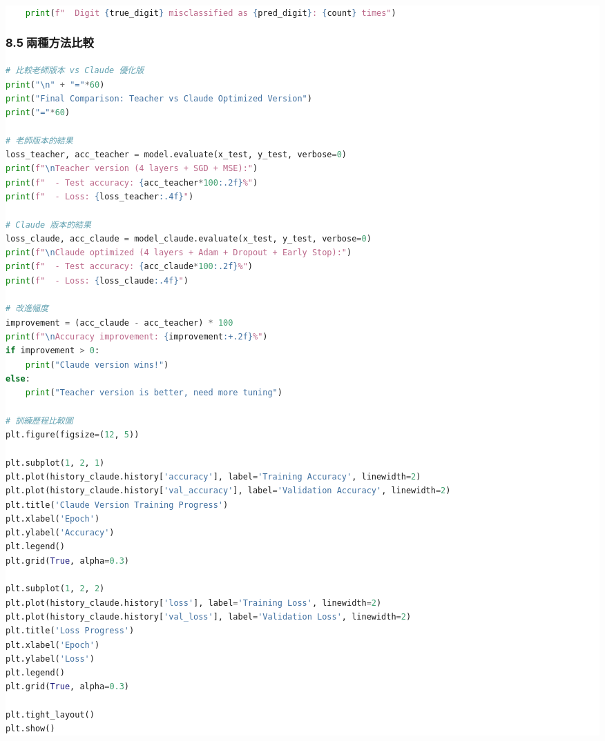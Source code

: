 ```python
    print(f"  Digit {true_digit} misclassified as {pred_digit}: {count} times")
```

### 8.5 兩種方法比較

```python
# 比較老師版本 vs Claude 優化版
print("\n" + "="*60)
print("Final Comparison: Teacher vs Claude Optimized Version")
print("="*60)

# 老師版本的結果
loss_teacher, acc_teacher = model.evaluate(x_test, y_test, verbose=0)
print(f"\nTeacher version (4 layers + SGD + MSE):")
print(f"  - Test accuracy: {acc_teacher*100:.2f}%")
print(f"  - Loss: {loss_teacher:.4f}")

# Claude 版本的結果
loss_claude, acc_claude = model_claude.evaluate(x_test, y_test, verbose=0)
print(f"\nClaude optimized (4 layers + Adam + Dropout + Early Stop):")
print(f"  - Test accuracy: {acc_claude*100:.2f}%")
print(f"  - Loss: {loss_claude:.4f}")

# 改進幅度
improvement = (acc_claude - acc_teacher) * 100
print(f"\nAccuracy improvement: {improvement:+.2f}%")
if improvement > 0:
    print("Claude version wins!")
else:
    print("Teacher version is better, need more tuning")

# 訓練歷程比較圖
plt.figure(figsize=(12, 5))

plt.subplot(1, 2, 1)
plt.plot(history_claude.history['accuracy'], label='Training Accuracy', linewidth=2)
plt.plot(history_claude.history['val_accuracy'], label='Validation Accuracy', linewidth=2)
plt.title('Claude Version Training Progress')
plt.xlabel('Epoch')
plt.ylabel('Accuracy')
plt.legend()
plt.grid(True, alpha=0.3)

plt.subplot(1, 2, 2)
plt.plot(history_claude.history['loss'], label='Training Loss', linewidth=2)
plt.plot(history_claude.history['val_loss'], label='Validation Loss', linewidth=2)
plt.title('Loss Progress')
plt.xlabel('Epoch')
plt.ylabel('Loss')
plt.legend()
plt.grid(True, alpha=0.3)

plt.tight_layout()
plt.show()
```
